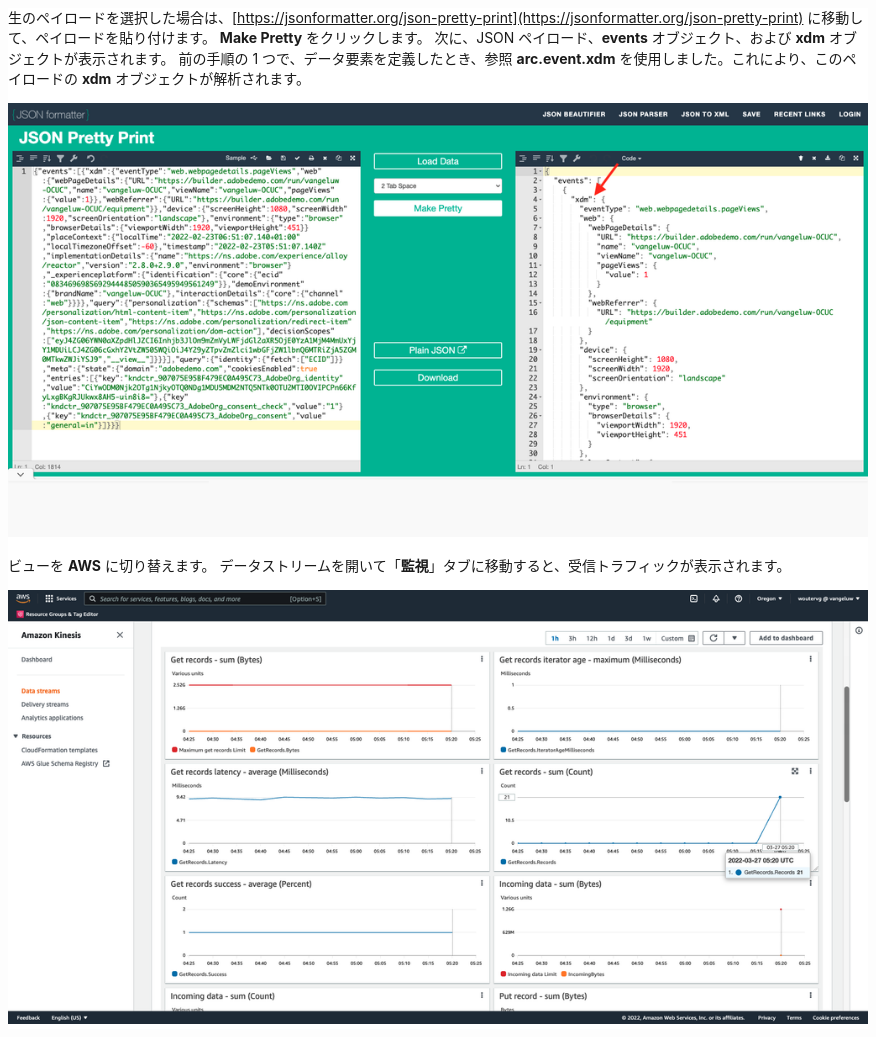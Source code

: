 生のペイロードを選択した場合は、[https://jsonformatter.org/json-pretty-print](https://jsonformatter.org/json-pretty-print) に移動して、ペイロードを貼り付けます。 **Make Pretty** をクリックします。 次に、JSON ペイロード、**events** オブジェクト、および **xdm** オブジェクトが表示されます。 前の手順の 1 つで、データ要素を定義したとき、参照 **arc.event.xdm** を使用しました。これにより、このペイロードの **xdm** オブジェクトが解析されます。

![Adobe Experience Platform データ収集のセットアップ ](./images/hook2.png)

ビューを **AWS** に切り替えます。 データストリームを開いて「**監視**」タブに移動すると、受信トラフィックが表示されます。

![Adobe Experience Platform データ収集のセットアップ ](./images/hookaws3.png)
